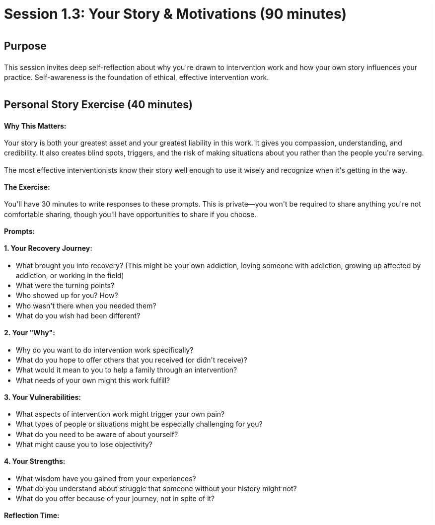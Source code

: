 # Session 1.3: Your Story & Motivations (90 minutes)

## Purpose

This session invites deep self-reflection about why you're drawn to intervention work and how your own story influences your practice. Self-awareness is the foundation of ethical, effective intervention work.

## Personal Story Exercise (40 minutes)

**Why This Matters:**

Your story is both your greatest asset and your greatest liability in this work. It gives you compassion, understanding, and credibility. It also creates blind spots, triggers, and the risk of making situations about you rather than the people you're serving.

The most effective interventionists know their story well enough to use it wisely and recognize when it's getting in the way.

**The Exercise:**

You'll have 30 minutes to write responses to these prompts. This is private—you won't be required to share anything you're not comfortable sharing, though you'll have opportunities to share if you choose.

**Prompts:**

**1. Your Recovery Journey:**
- What brought you into recovery? (This might be your own addiction, loving someone with addiction, growing up affected by addiction, or working in the field)
- What were the turning points?
- Who showed up for you? How?
- Who wasn't there when you needed them?
- What do you wish had been different?

**2. Your "Why":**
- Why do you want to do intervention work specifically?
- What do you hope to offer others that you received (or didn't receive)?
- What would it mean to you to help a family through an intervention?
- What needs of your own might this work fulfill?

**3. Your Vulnerabilities:**
- What aspects of intervention work might trigger your own pain?
- What types of people or situations might be especially challenging for you?
- What do you need to be aware of about yourself?
- What might cause you to lose objectivity?

**4. Your Strengths:**
- What wisdom have you gained from your experiences?
- What do you understand about struggle that someone without your history might not?
- What do you offer because of your journey, not in spite of it?

**Reflection Time:**
